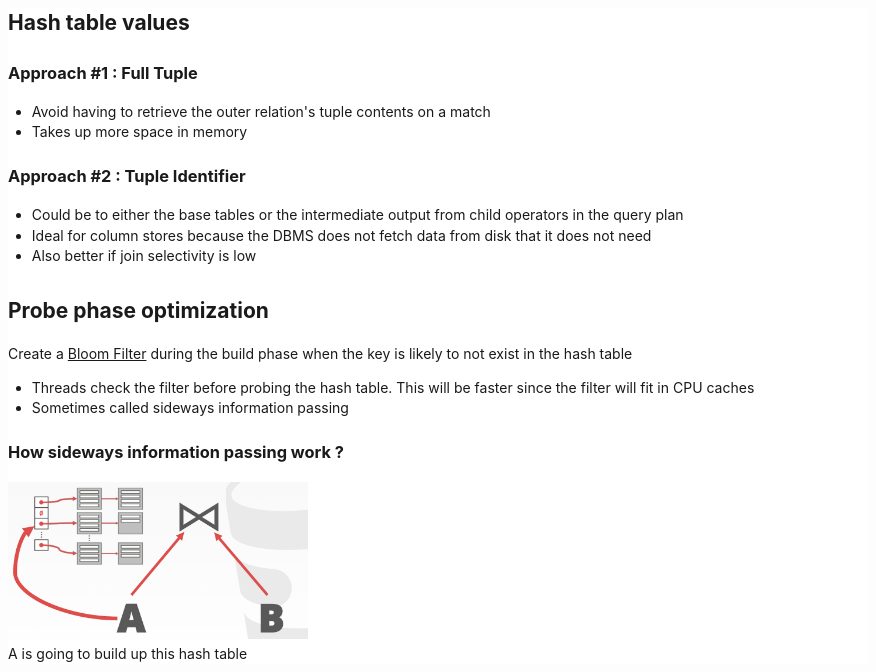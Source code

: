## Hash table values
### Approach #1 : Full Tuple
- Avoid having to retrieve the outer relation's tuple contents on a match
- Takes up more space in memory

### Approach #2 : Tuple Identifier
- Could be to either the base tables or the intermediate output from child operators in the query plan
- Ideal for column stores because the DBMS does not fetch data from disk that it does not need
- Also better if join selectivity is low

## Probe phase optimization
Create a <u>Bloom Filter</u> during the build phase when the key is likely to not exist in the hash table
- Threads check the filter before probing the hash table. This will be faster since the filter will fit in CPU caches
- Sometimes called sideways information passing

### How sideways information passing work ?
<img src = "./lecture_10/figure29.png" width = "300"> <br> 
A is going to build up this hash table <br>